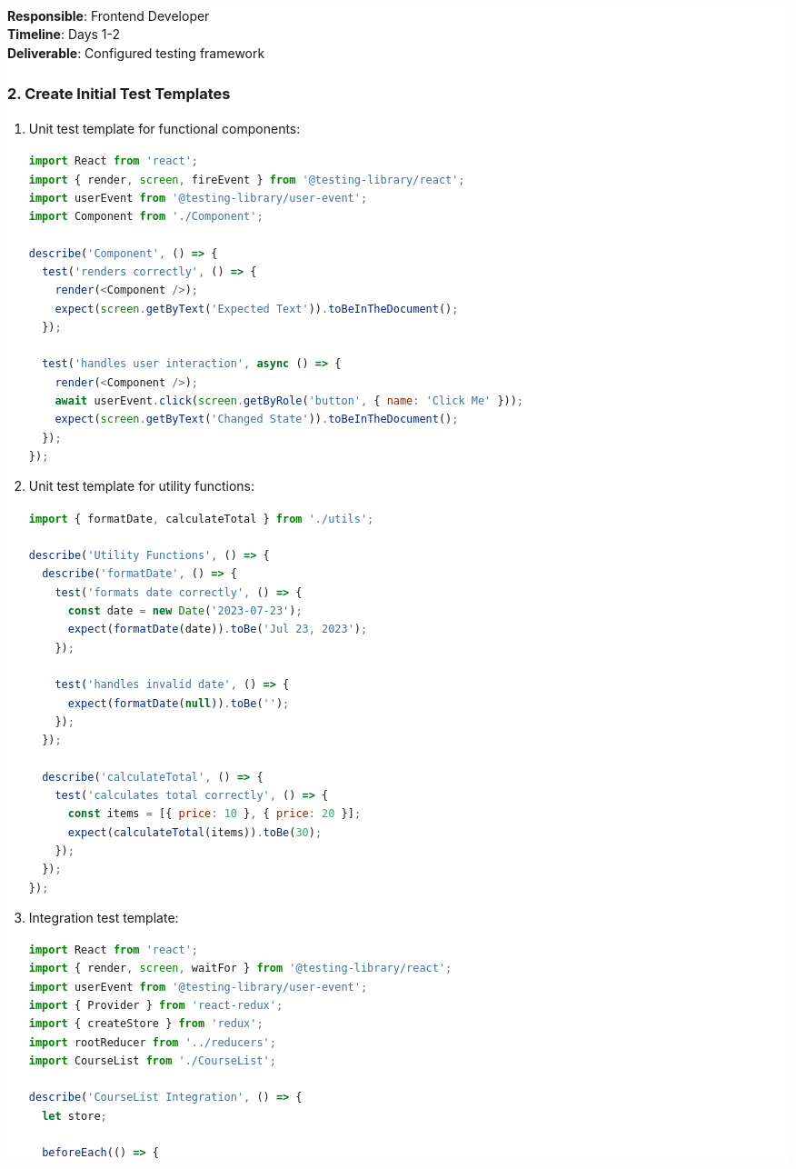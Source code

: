 **Responsible**: Frontend Developer  
**Timeline**: Days 1-2  
**Deliverable**: Configured testing framework

### 2. Create Initial Test Templates

1. Unit test template for functional components:
   ```javascript
   import React from 'react';
   import { render, screen, fireEvent } from '@testing-library/react';
   import userEvent from '@testing-library/user-event';
   import Component from './Component';

   describe('Component', () => {
     test('renders correctly', () => {
       render(<Component />);
       expect(screen.getByText('Expected Text')).toBeInTheDocument();
     });

     test('handles user interaction', async () => {
       render(<Component />);
       await userEvent.click(screen.getByRole('button', { name: 'Click Me' }));
       expect(screen.getByText('Changed State')).toBeInTheDocument();
     });
   });
   ```

2. Unit test template for utility functions:
   ```javascript
   import { formatDate, calculateTotal } from './utils';

   describe('Utility Functions', () => {
     describe('formatDate', () => {
       test('formats date correctly', () => {
         const date = new Date('2023-07-23');
         expect(formatDate(date)).toBe('Jul 23, 2023');
       });

       test('handles invalid date', () => {
         expect(formatDate(null)).toBe('');
       });
     });

     describe('calculateTotal', () => {
       test('calculates total correctly', () => {
         const items = [{ price: 10 }, { price: 20 }];
         expect(calculateTotal(items)).toBe(30);
       });
     });
   });
   ```

3. Integration test template:
   ```javascript
   import React from 'react';
   import { render, screen, waitFor } from '@testing-library/react';
   import userEvent from '@testing-library/user-event';
   import { Provider } from 'react-redux';
   import { createStore } from 'redux';
   import rootReducer from '../reducers';
   import CourseList from './CourseList';

   describe('CourseList Integration', () => {
     let store;

     beforeEach(() => {
   ```
